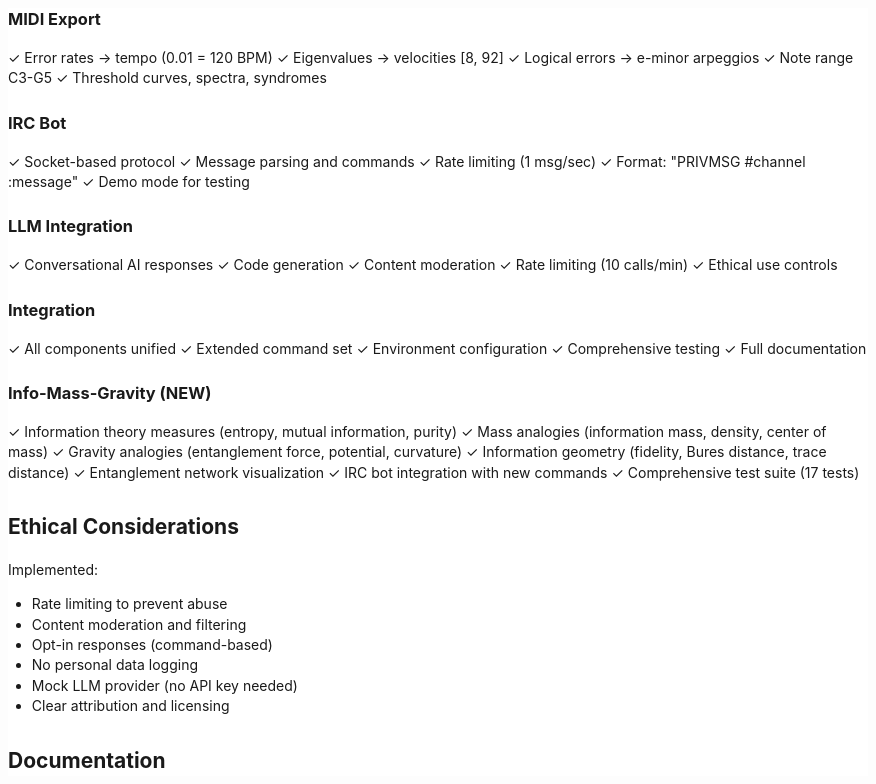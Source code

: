 ### MIDI Export
✓ Error rates → tempo (0.01 = 120 BPM)
✓ Eigenvalues → velocities [8, 92]
✓ Logical errors → e-minor arpeggios
✓ Note range C3-G5
✓ Threshold curves, spectra, syndromes

### IRC Bot
✓ Socket-based protocol
✓ Message parsing and commands
✓ Rate limiting (1 msg/sec)
✓ Format: "PRIVMSG #channel :message"
✓ Demo mode for testing

### LLM Integration
✓ Conversational AI responses
✓ Code generation
✓ Content moderation
✓ Rate limiting (10 calls/min)
✓ Ethical use controls

### Integration
✓ All components unified
✓ Extended command set
✓ Environment configuration
✓ Comprehensive testing
✓ Full documentation

### Info-Mass-Gravity (NEW)
✓ Information theory measures (entropy, mutual information, purity)
✓ Mass analogies (information mass, density, center of mass)
✓ Gravity analogies (entanglement force, potential, curvature)
✓ Information geometry (fidelity, Bures distance, trace distance)
✓ Entanglement network visualization
✓ IRC bot integration with new commands
✓ Comprehensive test suite (17 tests)

## Ethical Considerations

Implemented:
- Rate limiting to prevent abuse
- Content moderation and filtering
- Opt-in responses (command-based)
- No personal data logging
- Mock LLM provider (no API key needed)
- Clear attribution and licensing

## Documentation
